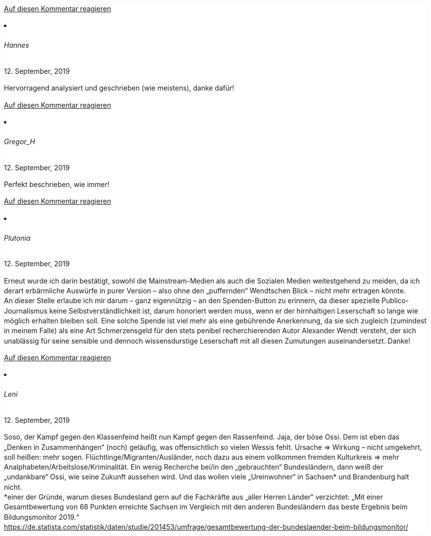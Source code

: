 <a rel="nofollow" class="comment-reply-link" href="#comment-14704" data-commentid="14704" data-postid="9701" data-belowelement="comment-14704" data-respondelement="respond" data-replyto="Antworte auf Dipl.-Vw. Manfred Schneider" aria-label="Antworte auf Dipl.-Vw. Manfred Schneider">Auf diesen Kommentar reagieren</a> 


</li>
<li class="comment odd alt thread-odd thread-alt depth-1 clearfix" id="li-comment-14709">
<h6 class="author">Hannes</h6> <span class="date">12. September, 2019</span>



Hervorragend analysiert und geschrieben (wie meistens), danke dafür!

<a rel="nofollow" class="comment-reply-link" href="#comment-14709" data-commentid="14709" data-postid="9701" data-belowelement="comment-14709" data-respondelement="respond" data-replyto="Antworte auf Hannes" aria-label="Antworte auf Hannes">Auf diesen Kommentar reagieren</a> 


</li>
<li class="comment even thread-even depth-1 clearfix" id="li-comment-14710">
<h6 class="author">Gregor_H</h6> <span class="date">12. September, 2019</span>



Perfekt beschrieben, wie immer!

<a rel="nofollow" class="comment-reply-link" href="#comment-14710" data-commentid="14710" data-postid="9701" data-belowelement="comment-14710" data-respondelement="respond" data-replyto="Antworte auf Gregor_H" aria-label="Antworte auf Gregor_H">Auf diesen Kommentar reagieren</a> 


</li>
<li class="comment odd alt thread-odd thread-alt depth-1 clearfix" id="li-comment-14715">
<h6 class="author">Plutonia</h6> <span class="date">12. September, 2019</span>



Erneut wurde ich darin bestätigt, sowohl die Mainstream-Medien als auch die Sozialen Medien weitestgehend zu meiden, da ich derart erbärmliche Auswürfe in purer Version – also ohne den „puffernden“ Wendtschen Blick – nicht mehr ertragen könnte.<br>
An dieser Stelle erlaube ich mir darum &#8211; ganz eigennützig &#8211; an den Spenden-Button zu erinnern, da dieser spezielle Publico-Journalismus keine Selbstverständlichkeit ist, darum honoriert werden muss, wenn er der hirnhaltigen Leserschaft so lange wie möglich erhalten bleiben soll. Eine solche Spende ist viel mehr als eine gebührende Anerkennung, da sie sich zugleich (zumindest in meinem Falle) als eine Art Schmerzensgeld für den stets penibel recherchierenden Autor Alexander Wendt versteht, der sich unablässig für seine sensible und dennoch wissensdurstige Leserschaft mit all diesen Zumutungen auseinandersetzt. Danke!

<a rel="nofollow" class="comment-reply-link" href="#comment-14715" data-commentid="14715" data-postid="9701" data-belowelement="comment-14715" data-respondelement="respond" data-replyto="Antworte auf Plutonia" aria-label="Antworte auf Plutonia">Auf diesen Kommentar reagieren</a> 


</li>
<li class="comment even thread-even depth-1 clearfix" id="li-comment-14717">
<h6 class="author">Leni</h6> <span class="date">12. September, 2019</span>



Soso, der Kampf gegen den Klassenfeind heißt nun Kampf gegen den Rassenfeind. Jaja, der böse Ossi. Dem ist eben das „Denken in Zusammenhängen“ (noch) geläufig, was offensichtlich so vielen Wessis fehlt. Ursache =&gt; Wirkung &#8211; nicht umgekehrt, soll heißen: mehr sogen. Flüchtlinge/Migranten/Ausländer, noch dazu aus einem vollkommen fremden Kulturkreis =&gt; mehr Analphabeten/Arbeitslose/Kriminalität. Ein wenig Recherche bei/in den „gebrauchten“ Bundesländern, dann weiß der „undankbare“ Ossi, wie seine Zukunft aussehen wird. Und das wollen viele „Ureinwohner“ in Sachsen* und Brandenburg halt nicht.<br>
*einer der Gründe, warum dieses Bundesland gern auf die Fachkräfte aus „aller Herren Länder“ verzichtet: „Mit einer Gesamtbewertung von 68 Punkten erreichte Sachsen im Vergleich mit den anderen Bundesländern das beste Ergebnis beim Bildungsmonitor 2019.“<br>
<a href="https://de.statista.com/statistik/daten/studie/201453/umfrage/gesamtbewertung-der-bundeslaender-beim-bildungsmonitor/" rel="nofollow ugc">https://de.statista.com/statistik/daten/studie/201453/umfrage/gesamtbewertung-der-bundeslaender-beim-bildungsmonitor/</a>
